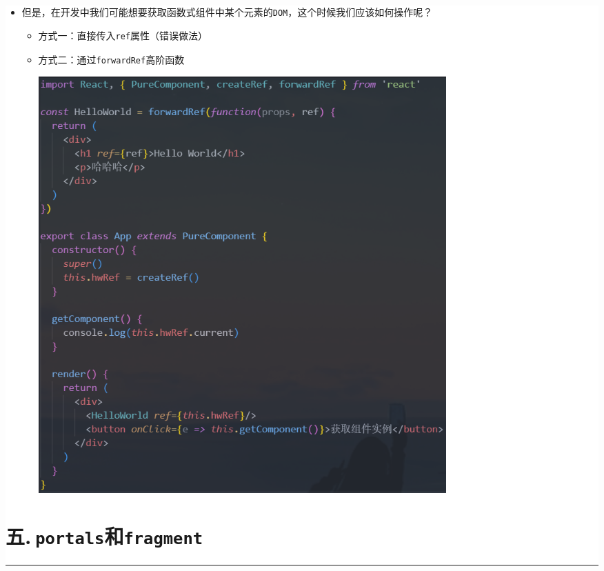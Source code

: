 - 但是，在开发中我们可能想要获取函数式组件中某个元素的`DOM`，这个时候我们应该如何操作呢？

  - 方式一：直接传入`ref`属性（错误做法）
  - 方式二：通过`forwardRef`高阶函数

    <img src="./assets/image-20220920175754384.png" alt="image-20220920175754384" style="zoom:80%;" />	
  





# 五. `portals`和`fragment`

---
